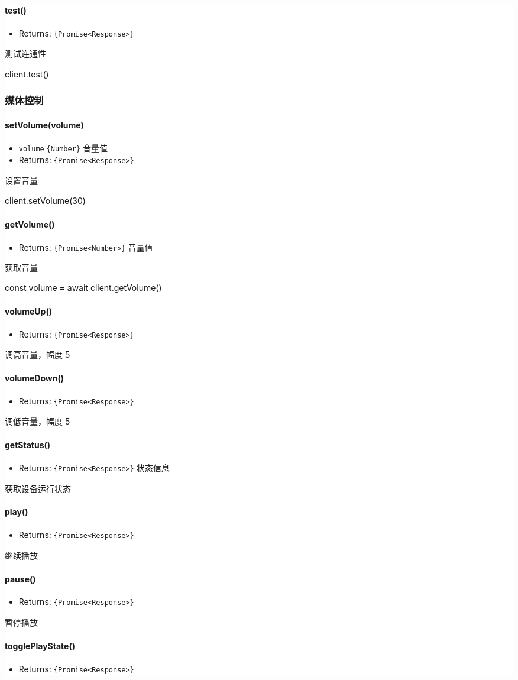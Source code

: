 #### test()

-   Returns: `{Promise<Response>}`

测试连通性

client.test()

### 媒体控制

#### setVolume(volume)

-   `volume` `{Number}` 音量值
-   Returns: `{Promise<Response>}`

设置音量

client.setVolume(30)

#### getVolume()

-   Returns: `{Promise<Number>}` 音量值

获取音量

const volume \= await client.getVolume()

#### volumeUp()

-   Returns: `{Promise<Response>}`

调高音量，幅度 5

#### volumeDown()

-   Returns: `{Promise<Response>}`

调低音量，幅度 5

#### getStatus()

-   Returns: `{Promise<Response>}` 状态信息

获取设备运行状态

#### play()

-   Returns: `{Promise<Response>}`

继续播放

#### pause()

-   Returns: `{Promise<Response>}`

暂停播放

#### togglePlayState()

-   Returns: `{Promise<Response>}`
